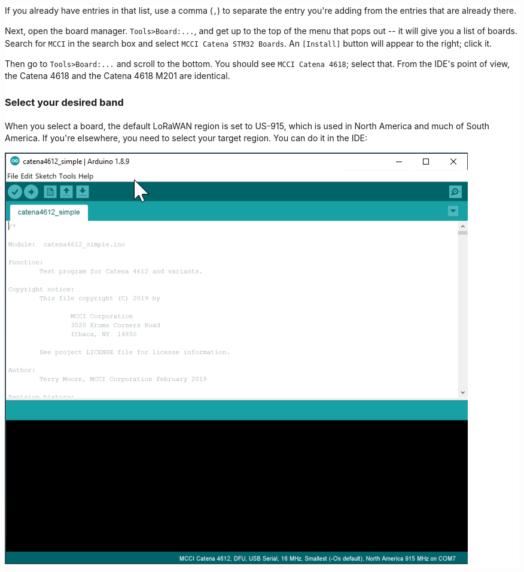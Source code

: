 If you already have entries in that list, use a comma (`,`) to separate the entry you're adding from the entries that are already there.

Next, open the board manager. `Tools>Board:...`, and get up to the top of the menu that pops out -- it will give you a list of boards. Search for `MCCI` in the search box and select `MCCI Catena STM32 Boards`. An `[Install]` button will appear to the right; click it.

Then go to `Tools>Board:...` and scroll to the bottom. You should see `MCCI Catena 4618`; select that.  From the IDE's point of view, the Catena 4618 and the Catena 4618 M201 are identical.

### Select your desired band

When you select a board, the default LoRaWAN region is set to US-915, which is used in North America and much of South America. If you're elsewhere, you need to select your target region. You can do it in the IDE:

![Select Bandplan](./extras/assets/select-band-plan.gif)
